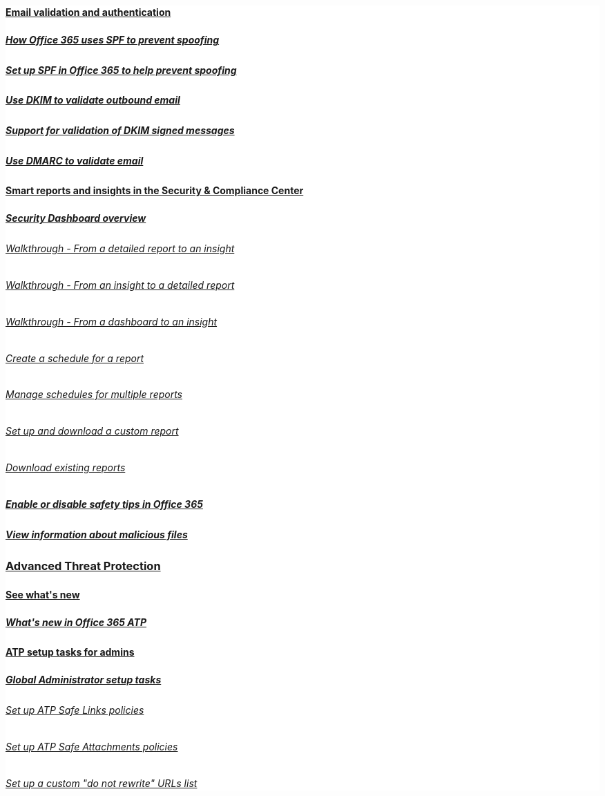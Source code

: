 #### [Email validation and authentication]()
##### [How Office 365 uses SPF to prevent spoofing](./office-365-security/how-office-365-uses-spf-to-prevent-spoofing.md)
##### [Set up SPF in Office 365 to help prevent spoofing](./office-365-security/set-up-spf-in-office-365-to-help-prevent-spoofing.md)
##### [Use DKIM to validate outbound email](./office-365-security/use-dkim-to-validate-outbound-email.md)
##### [Support for validation of DKIM signed messages](./office-365-security/support-for-validation-of-dkim-signed-messages.md)
##### [Use DMARC to validate email](./office-365-security/use-dmarc-to-validate-email.md)

#### [Smart reports and insights in the Security & Compliance Center](./office-365-security/reports-and-insights-in-security-and-compliance.md)
##### [Security Dashboard overview](./office-365-security/security-dashboard.md) 
###### [Walkthrough - From a detailed report to an insight](./office-365-security/from-a-detailed-report-to-an-insight.md)
###### [Walkthrough - From an insight to a detailed report](./office-365-security/from-an-insight-to-a-detailed-report.md)
###### [Walkthrough - From a dashboard to an insight](./office-365-security/from-a-dashboard-to-an-insight.md)
###### [Create a schedule for a report](./office-365-security/create-a-schedule-for-a-report.md)
###### [Manage schedules for multiple reports](./office-365-security/manage-schedules-for-multiple-reports.md)
###### [Set up and download a custom report](./office-365-security/set-up-and-download-a-custom-report.md)
###### [Download existing reports](./office-365-security/download-existing-reports.md)
##### [Enable or disable safety tips in Office 365](./office-365-security/enable-or-disable-safety-tips.md)
##### [View information about malicious files](./office-365-security/malicious-files-detected-in-spo-odb-or-teams.md)


### [Advanced Threat Protection ](./office-365-security/office-365-atp.md)
#### [See what's new]()
##### [What's new in Office 365 ATP](office-365-security/whats-new-in-office-365-atp.md)
#### [ATP setup tasks for admins]()
##### [Global Administrator setup tasks]()
###### [Set up ATP Safe Links policies](./office-365-security/set-up-atp-safe-links-policies.md)
###### [Set up ATP Safe Attachments policies](./office-365-security/set-up-atp-safe-attachments-policies.md)
###### [Set up a custom "do not rewrite" URLs list](./office-365-security/set-up-a-custom-do-not-rewrite-urls-list-with-atp.md)